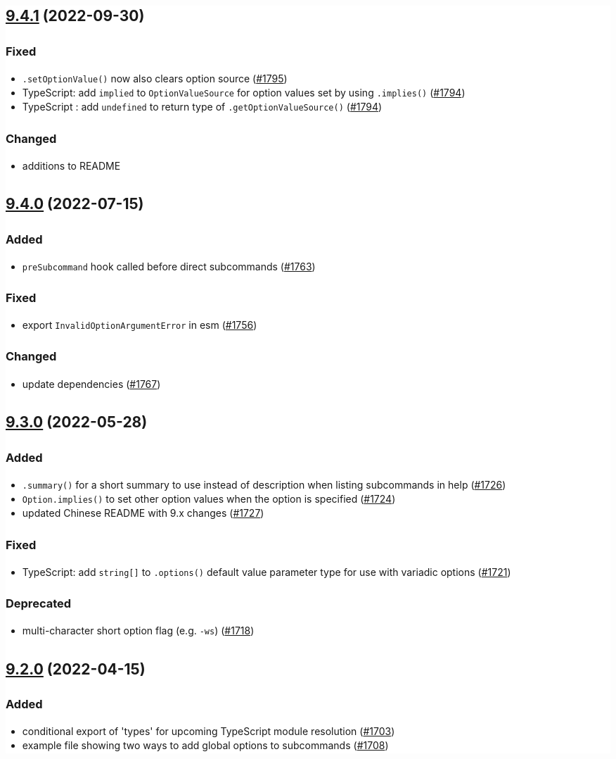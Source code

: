 ## [9.4.1] (2022-09-30)

### Fixed

- `.setOptionValue()` now also clears option source ([#1795])
- TypeScript: add `implied` to `OptionValueSource` for option values set by using `.implies()` ([#1794])
- TypeScript : add `undefined` to return type of `.getOptionValueSource()` ([#1794])

### Changed

- additions to README

## [9.4.0] (2022-07-15)

### Added

- `preSubcommand` hook called before direct subcommands ([#1763])

### Fixed

- export `InvalidOptionArgumentError` in esm ([#1756])

### Changed

- update dependencies ([#1767])

## [9.3.0] (2022-05-28)

### Added

- `.summary()` for a short summary to use instead of description when listing subcommands in help ([#1726])
- `Option.implies()` to set other option values when the option is specified ([#1724])
- updated Chinese README with 9.x changes ([#1727])

### Fixed

- TypeScript: add `string[]` to `.options()` default value parameter type for use with variadic options ([#1721])

### Deprecated

- multi-character short option flag (e.g. `-ws`) ([#1718])

## [9.2.0] (2022-04-15)

### Added

- conditional export of 'types' for upcoming TypeScript module resolution ([#1703])
- example file showing two ways to add global options to subcommands ([#1708])


[#948]: https://github.com/tj/commander.js/issues/948
[#1032]: https://github.com/tj/commander.js/issues/1032
[#1250]: https://github.com/tj/commander.js/pull/1250
[#1256]: https://github.com/tj/commander.js/pull/1256
[#1275]: https://github.com/tj/commander.js/pull/1275
[#1296]: https://github.com/tj/commander.js/pull/1296
[#1301]: https://github.com/tj/commander.js/issues/1301
[#1306]: https://github.com/tj/commander.js/pull/1306
[#1312]: https://github.com/tj/commander.js/pull/1312
[#1322]: https://github.com/tj/commander.js/pull/1322
[#1323]: https://github.com/tj/commander.js/pull/1323
[#1325]: https://github.com/tj/commander.js/pull/1325
[#1326]: https://github.com/tj/commander.js/pull/1326
[#1331]: https://github.com/tj/commander.js/pull/1331
[#1332]: https://github.com/tj/commander.js/pull/1332
[#1349]: https://github.com/tj/commander.js/pull/1349
[#1353]: https://github.com/tj/commander.js/pull/1353
[#1360]: https://github.com/tj/commander.js/pull/1360
[#1361]: https://github.com/tj/commander.js/pull/1361
[#1365]: https://github.com/tj/commander.js/pull/1365
[#1368]: https://github.com/tj/commander.js/pull/1368
[#1375]: https://github.com/tj/commander.js/pull/1375
[#1380]: https://github.com/tj/commander.js/pull/1380
[#1387]: https://github.com/tj/commander.js/pull/1387
[#1390]: https://github.com/tj/commander.js/pull/1390
[#1403]: https://github.com/tj/commander.js/pull/1403
[#1409]: https://github.com/tj/commander.js/pull/1409
[#1427]: https://github.com/tj/commander.js/pull/1427
[#1440]: https://github.com/tj/commander.js/pull/1440
[#1448]: https://github.com/tj/commander.js/pull/1448
[#1449]: https://github.com/tj/commander.js/pull/1449
[#1453]: https://github.com/tj/commander.js/pull/1453
[#1454]: https://github.com/tj/commander.js/pull/1454
[#1464]: https://github.com/tj/commander.js/pull/1464
[#1475]: https://github.com/tj/commander.js/pull/1475
[#1477]: https://github.com/tj/commander.js/pull/1477
[#1483]: https://github.com/tj/commander.js/pull/1483
[#1490]: https://github.com/tj/commander.js/pull/1490
[#1497]: https://github.com/tj/commander.js/pull/1497
[#1500]: https://github.com/tj/commander.js/pull/1500
[#1502]: https://github.com/tj/commander.js/pull/1502
[#1508]: https://github.com/tj/commander.js/pull/1508
[#1513]: https://github.com/tj/commander.js/pull/1513
[#1514]: https://github.com/tj/commander.js/pull/1514
[#1516]: https://github.com/tj/commander.js/pull/1516
[#1520]: https://github.com/tj/commander.js/pull/1520
[#1521]: https://github.com/tj/commander.js/pull/1521
[#1522]: https://github.com/tj/commander.js/pull/1522
[#1525]: https://github.com/tj/commander.js/pull/1525
[#1529]: https://github.com/tj/commander.js/pull/1529
[#1534]: https://github.com/tj/commander.js/pull/1534
[#1539]: https://github.com/tj/commander.js/pull/1539
[#1557]: https://github.com/tj/commander.js/pull/1557
[#1567]: https://github.com/tj/commander.js/pull/1567
[#1570]: https://github.com/tj/commander.js/pull/1570
[#1571]: https://github.com/tj/commander.js/pull/1571
[#1587]: https://github.com/tj/commander.js/pull/1587
[#1589]: https://github.com/tj/commander.js/pull/1589
[#1590]: https://github.com/tj/commander.js/pull/1590
[#1612]: https://github.com/tj/commander.js/pull/1612
[#1613]: https://github.com/tj/commander.js/pull/1613
[#1652]: https://github.com/tj/commander.js/pull/1652
[#1655]: https://github.com/tj/commander.js/pull/1655
[#1657]: https://github.com/tj/commander.js/pull/1657
[#1659]: https://github.com/tj/commander.js/pull/1659
[#1667]: https://github.com/tj/commander.js/pull/1667
[#1669]: https://github.com/tj/commander.js/pull/1669
[#1671]: https://github.com/tj/commander.js/pull/1671
[#1675]: https://github.com/tj/commander.js/pull/1675
[#1678]: https://github.com/tj/commander.js/pull/1678
[#1698]: https://github.com/tj/commander.js/pull/1698
[#1703]: https://github.com/tj/commander.js/pull/1703
[#1706]: https://github.com/tj/commander.js/pull/1706
[#1708]: https://github.com/tj/commander.js/pull/1708
[#1710]: https://github.com/tj/commander.js/pull/1710
[#1718]: https://github.com/tj/commander.js/pull/1718
[#1721]: https://github.com/tj/commander.js/pull/1721
[#1724]: https://github.com/tj/commander.js/pull/1724
[#1726]: https://github.com/tj/commander.js/pull/1726
[#1727]: https://github.com/tj/commander.js/pull/1727
[#1756]: https://github.com/tj/commander.js/pull/1756
[#1763]: https://github.com/tj/commander.js/pull/1763
[#1767]: https://github.com/tj/commander.js/pull/1767
[#1794]: https://github.com/tj/commander.js/pull/1794
[#1795]: https://github.com/tj/commander.js/pull/1795
[#1804]: https://github.com/tj/commander.js/pull/1804
[#1832]: https://github.com/tj/commander.js/pull/1832
[#1828]: https://github.com/tj/commander.js/pull/1828
[#1844]: https://github.com/tj/commander.js/pull/1844
[#1854]: https://github.com/tj/commander.js/pull/1854
[#1858]: https://github.com/tj/commander.js/pull/1858
[#1859]: https://github.com/tj/commander.js/pull/1859
[#1860]: https://github.com/tj/commander.js/pull/1860
[#1864]: https://github.com/tj/commander.js/pull/1864
[#1874]: https://github.com/tj/commander.js/pull/1874
[#1886]: https://github.com/tj/commander.js/pull/1886
[#1896]: https://github.com/tj/commander.js/pull/1896
[#1928]: https://github.com/tj/commander.js/pull/1928
[#1930]: https://github.com/tj/commander.js/pull/1930
[#1937]: https://github.com/tj/commander.js/pull/1937
[#1949]: https://github.com/tj/commander.js/pull/1949
[#1965]: https://github.com/tj/commander.js/pull/1965
[#1969]: https://github.com/tj/commander.js/pull/1969
[#1982]: https://github.com/tj/commander.js/pull/1982
[#1983]: https://github.com/tj/commander.js/pull/1983
[#2006]: https://github.com/tj/commander.js/pull/2006
[#2010]: https://github.com/tj/commander.js/pull/2010
[#2017]: https://github.com/tj/commander.js/pull/2017
[#2019]: https://github.com/tj/commander.js/pull/2019
[#2023]: https://github.com/tj/commander.js/pull/2023
[#2027]: https://github.com/tj/commander.js/pull/2027
[#2055]: https://github.com/tj/commander.js/pull/2055
[#2059]: https://github.com/tj/commander.js/pull/2059
[#2087]: https://github.com/tj/commander.js/pull/2087
[#2150]: https://github.com/tj/commander.js/pull/2150
[#2153]: https://github.com/tj/commander.js/pull/2153
[#2164]: https://github.com/tj/commander.js/pull/2164
[#2170]: https://github.com/tj/commander.js/pull/2170
[#2180]: https://github.com/tj/commander.js/pull/2180
[#2191]: https://github.com/tj/commander.js/pull/2191
[#2197]: https://github.com/tj/commander.js/pull/2197
[#2223]: https://github.com/tj/commander.js/pull/2223
[#2251]: https://github.com/tj/commander.js/pull/2251
[#2270]: https://github.com/tj/commander.js/pull/2270
[#2299]: https://github.com/tj/commander.js/pull/2299
[#2312]: https://github.com/tj/commander.js/pull/2312
[#2339]: https://github.com/tj/commander.js/pull/2339
[#2348]: https://github.com/tj/commander.js/pull/2348
[#2350]: https://github.com/tj/commander.js/pull/2350
[#2359]: https://github.com/tj/commander.js/pull/2359
[#1]: https://github.com/tj/commander.js/issues/1
[#432]: https://github.com/tj/commander.js/issues/432
[#508]: https://github.com/tj/commander.js/issues/508
[#512]: https://github.com/tj/commander.js/issues/512
[#531]: https://github.com/tj/commander.js/issues/531
[#645]: https://github.com/tj/commander.js/issues/645
[#742]: https://github.com/tj/commander.js/issues/742
[#764]: https://github.com/tj/commander.js/issues/764
[#802]: https://github.com/tj/commander.js/issues/802
[#809]: https://github.com/tj/commander.js/issues/809
[#962]: https://github.com/tj/commander.js/issues/962
[#995]: https://github.com/tj/commander.js/issues/995
[#1062]: https://github.com/tj/commander.js/pull/1062
[#1088]: https://github.com/tj/commander.js/issues/1088
[#1119]: https://github.com/tj/commander.js/pull/1119
[#1133]: https://github.com/tj/commander.js/pull/1133
[#1138]: https://github.com/tj/commander.js/pull/1138
[#1145]: https://github.com/tj/commander.js/pull/1145
[#1146]: https://github.com/tj/commander.js/pull/1146
[#1149]: https://github.com/tj/commander.js/pull/1149
[#1153]: https://github.com/tj/commander.js/issues/1153
[#1159]: https://github.com/tj/commander.js/pull/1159
[#1165]: https://github.com/tj/commander.js/pull/1165
[#1169]: https://github.com/tj/commander.js/pull/1169
[#1172]: https://github.com/tj/commander.js/pull/1172
[#1179]: https://github.com/tj/commander.js/pull/1179
[#1180]: https://github.com/tj/commander.js/pull/1180
[#1184]: https://github.com/tj/commander.js/pull/1184
[#1191]: https://github.com/tj/commander.js/pull/1191
[#1195]: https://github.com/tj/commander.js/pull/1195
[#1208]: https://github.com/tj/commander.js/pull/1208
[#1232]: https://github.com/tj/commander.js/pull/1232
[#1235]: https://github.com/tj/commander.js/pull/1235
[#1236]: https://github.com/tj/commander.js/pull/1236
[#1247]: https://github.com/tj/commander.js/pull/1247
[#1248]: https://github.com/tj/commander.js/pull/1248
[#933]: https://github.com/tj/commander.js/pull/933
[#1027]: https://github.com/tj/commander.js/pull/1027
[#1035]: https://github.com/tj/commander.js/pull/1035
[#1040]: https://github.com/tj/commander.js/pull/1040
[#1047]: https://github.com/tj/commander.js/pull/1047
[#1048]: https://github.com/tj/commander.js/pull/1048
[#1049]: https://github.com/tj/commander.js/pull/1049
[#1051]: https://github.com/tj/commander.js/pull/1051
[#1052]: https://github.com/tj/commander.js/pull/1052
[#1053]: https://github.com/tj/commander.js/pull/1053
[#1071]: https://github.com/tj/commander.js/pull/1071
[#1081]: https://github.com/tj/commander.js/pull/1081
[#1091]: https://github.com/tj/commander.js/pull/1091
[#1096]: https://github.com/tj/commander.js/pull/1096
[#1102]: https://github.com/tj/commander.js/pull/1102
[#1118]: https://github.com/tj/commander.js/pull/1118
[#1157]: https://github.com/tj/commander.js/pull/1157
[#806]: https://github.com/tj/commander.js/issues/806
[#599]: https://github.com/tj/commander.js/issues/599
[#611]: https://github.com/tj/commander.js/issues/611
[#697]: https://github.com/tj/commander.js/issues/697
[#795]: https://github.com/tj/commander.js/issues/795
[#915]: https://github.com/tj/commander.js/issues/915
[#938]: https://github.com/tj/commander.js/issues/938
[#963]: https://github.com/tj/commander.js/issues/963
[#974]: https://github.com/tj/commander.js/issues/974
[#980]: https://github.com/tj/commander.js/issues/980
[#987]: https://github.com/tj/commander.js/issues/987
[#990]: https://github.com/tj/commander.js/issues/990
[#991]: https://github.com/tj/commander.js/issues/991
[#999]: https://github.com/tj/commander.js/issues/999
[#1010]: https://github.com/tj/commander.js/pull/1010
[#1018]: https://github.com/tj/commander.js/pull/1018
[#1026]: https://github.com/tj/commander.js/pull/1026
[#1028]: https://github.com/tj/commander.js/pull/1028
[Unreleased]: https://github.com/tj/commander.js/compare/master...develop
[14.0.0]: https://github.com/tj/commander.js/compare/v13.1.0...v14.0.0
[13.1.0]: https://github.com/tj/commander.js/compare/v13.0.0...v13.1.0
[13.0.0]: https://github.com/tj/commander.js/compare/v12.1.0...v13.0.0
[13.0.0-0]: https://github.com/tj/commander.js/compare/v12.1.0...v13.0.0-0
[12.1.0]: https://github.com/tj/commander.js/compare/v12.0.0...v12.1.0
[12.0.0]: https://github.com/tj/commander.js/compare/v11.1.0...v12.0.0
[12.0.0-1]: https://github.com/tj/commander.js/compare/v12.0.0-0...v12.0.0-1
[12.0.0-0]: https://github.com/tj/commander.js/compare/v11.1.0...v12.0.0-0
[11.1.0]: https://github.com/tj/commander.js/compare/v11.0.0...v11.1.0
[11.0.0]: https://github.com/tj/commander.js/compare/v10.0.1...v11.0.0
[10.0.1]: https://github.com/tj/commander.js/compare/v10.0.0...v10.0.1
[10.0.0]: https://github.com/tj/commander.js/compare/v9.5.0...v10.0.0
[9.5.0]: https://github.com/tj/commander.js/compare/v9.4.1...v9.5.0
[9.4.1]: https://github.com/tj/commander.js/compare/v9.4.0...v9.4.1
[9.4.0]: https://github.com/tj/commander.js/compare/v9.3.0...v9.4.0
[9.3.0]: https://github.com/tj/commander.js/compare/v9.2.0...v9.3.0
[9.2.0]: https://github.com/tj/commander.js/compare/v9.1.0...v9.2.0
[9.1.0]: https://github.com/tj/commander.js/compare/v9.0.0...v9.1.0
[9.0.0]: https://github.com/tj/commander.js/compare/v8.3.0...v9.0.0
[9.0.0-1]: https://github.com/tj/commander.js/compare/v9.0.0-0...v9.0.0-1
[9.0.0-0]: https://github.com/tj/commander.js/compare/v8.3.0...v9.0.0-0
[8.3.0]: https://github.com/tj/commander.js/compare/v8.2.0...v8.3.0
[8.2.0]: https://github.com/tj/commander.js/compare/v8.1.0...v8.2.0
[8.1.0]: https://github.com/tj/commander.js/compare/v8.0.0...v8.1.0
[8.0.0]: https://github.com/tj/commander.js/compare/v7.2.0...v8.0.0
[8.0.0-2]: https://github.com/tj/commander.js/compare/v8.0.0-1...v8.0.0-2
[8.0.0-1]: https://github.com/tj/commander.js/compare/v8.0.0-0...v8.0.0-1
[8.0.0-0]: https://github.com/tj/commander.js/compare/v7.2.0...v8.0.0-0
[7.2.0]: https://github.com/tj/commander.js/compare/v7.1.0...v7.2.0
[7.1.0]: https://github.com/tj/commander.js/compare/v7.0.0...v7.1.0
[7.0.0]: https://github.com/tj/commander.js/compare/v6.2.1...v7.0.0
[7.0.0-2]: https://github.com/tj/commander.js/compare/v7.0.0-1...v7.0.0-2
[7.0.0-1]: https://github.com/tj/commander.js/compare/v7.0.0-0...v7.0.0-1
[7.0.0-0]: https://github.com/tj/commander.js/compare/v6.2.0...v7.0.0-0
[6.2.1]: https://github.com/tj/commander.js/compare/v6.2.0..v6.2.1
[6.2.0]: https://github.com/tj/commander.js/compare/v6.1.0..v6.2.0
[6.1.0]: https://github.com/tj/commander.js/compare/v6.0.0..v6.1.0
[6.0.0]: https://github.com/tj/commander.js/compare/v5.1.0..v6.0.0
[6.0.0-0]: https://github.com/tj/commander.js/compare/v5.1.0..v6.0.0-0
[5.1.0]: https://github.com/tj/commander.js/compare/v5.0.0..v5.1.0
[5.0.0]: https://github.com/tj/commander.js/compare/v4.1.1..v5.0.0
[5.0.0-4]: https://github.com/tj/commander.js/compare/v5.0.0-3..v5.0.0-4
[5.0.0-3]: https://github.com/tj/commander.js/compare/v5.0.0-2..v5.0.0-3
[5.0.0-2]: https://github.com/tj/commander.js/compare/v5.0.0-1..v5.0.0-2
[5.0.0-1]: https://github.com/tj/commander.js/compare/v5.0.0-0..v5.0.0-1
[5.0.0-0]: https://github.com/tj/commander.js/compare/v4.1.1..v5.0.0-0
[4.1.1]: https://github.com/tj/commander.js/compare/v4.1.0..v4.1.1
[4.1.0]: https://github.com/tj/commander.js/compare/v4.0.1..v4.1.0
[4.0.1]: https://github.com/tj/commander.js/compare/v4.0.0..v4.0.1
[4.0.0]: https://github.com/tj/commander.js/compare/v3.0.2..v4.0.0
[4.0.0-1]: https://github.com/tj/commander.js/compare/v4.0.0-0..v4.0.0-1
[4.0.0-0]: https://github.com/tj/commander.js/compare/v3.0.2...v4.0.0-0
[3.0.2]: https://github.com/tj/commander.js/compare/v3.0.1...v3.0.2
[3.0.1]: https://github.com/tj/commander.js/compare/v3.0.0...v3.0.1
[3.0.0]: https://github.com/tj/commander.js/compare/v2.20.1...v3.0.0
[2.20.1]: https://github.com/tj/commander.js/compare/v2.20.0...v2.20.1